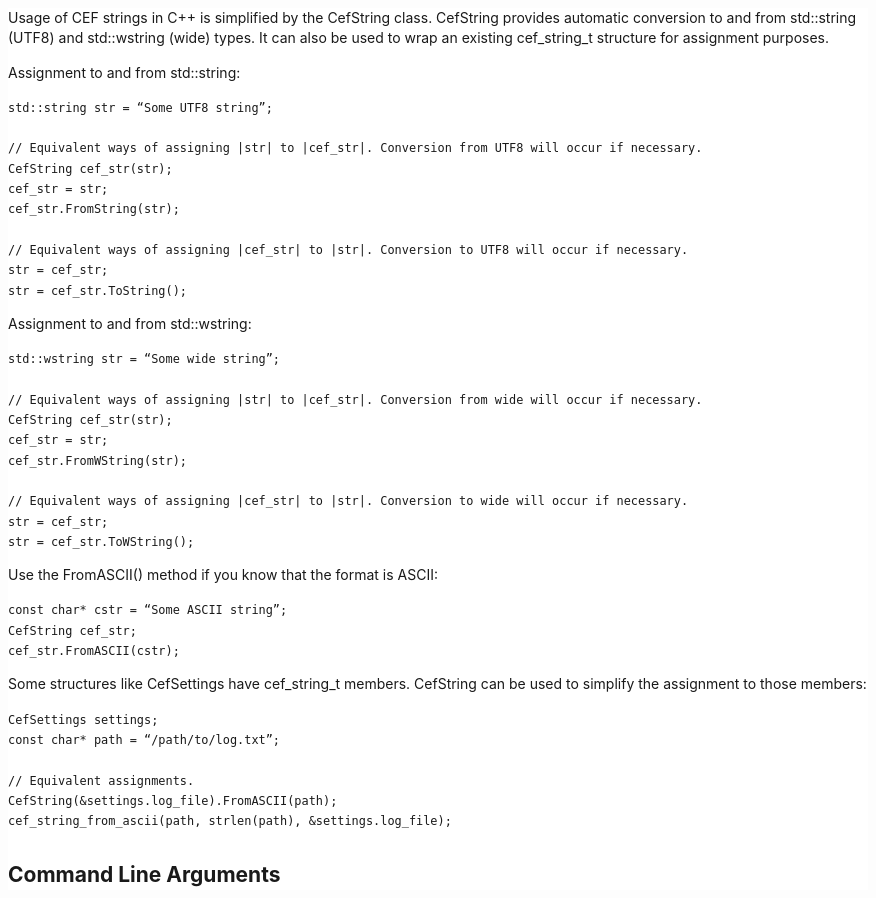 Usage of CEF strings in C++ is simplified by the CefString class. CefString provides automatic conversion to and from std::string (UTF8) and std::wstring (wide) types. It can also be used to wrap an existing cef\_string\_t structure for assignment purposes.

Assignment to and from std::string:

```
std::string str = “Some UTF8 string”;

// Equivalent ways of assigning |str| to |cef_str|. Conversion from UTF8 will occur if necessary.
CefString cef_str(str);
cef_str = str;
cef_str.FromString(str);

// Equivalent ways of assigning |cef_str| to |str|. Conversion to UTF8 will occur if necessary.
str = cef_str;
str = cef_str.ToString();
```

Assignment  to and from std::wstring:

```
std::wstring str = “Some wide string”;

// Equivalent ways of assigning |str| to |cef_str|. Conversion from wide will occur if necessary.
CefString cef_str(str);
cef_str = str;
cef_str.FromWString(str);

// Equivalent ways of assigning |cef_str| to |str|. Conversion to wide will occur if necessary.
str = cef_str;
str = cef_str.ToWString();
```

Use the FromASCII() method if you know that the format is ASCII:

```
const char* cstr = “Some ASCII string”;
CefString cef_str;
cef_str.FromASCII(cstr);
```

Some structures like CefSettings have cef\_string\_t members. CefString can be used to simplify the assignment to those members:

```
CefSettings settings;
const char* path = “/path/to/log.txt”;

// Equivalent assignments.
CefString(&settings.log_file).FromASCII(path);
cef_string_from_ascii(path, strlen(path), &settings.log_file);
```

## Command Line Arguments
